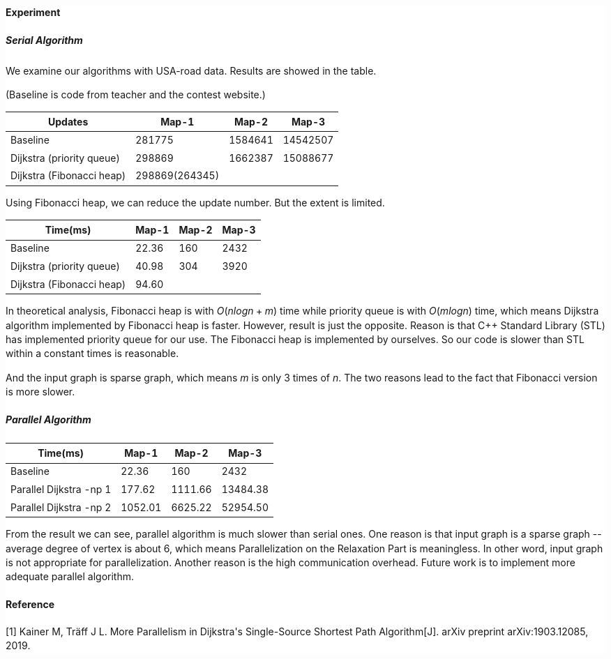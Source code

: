 #### Experiment

##### Serial Algorithm

We examine our algorithms with USA-road data. Results are showed in the table.

(Baseline is code from teacher and the contest website.)

| Updates                   | Map-1          | Map-2   | Map-3    |
| ------------------------- | -------------- | ------- | -------- |
| Baseline                  | 281775         | 1584641 | 14542507 |
| Dijkstra (priority queue) | 298869         | 1662387 | 15088677 |
| Dijkstra (Fibonacci heap) | 298869(264345) |         |          |

Using Fibonacci heap, we can reduce the update number. But the extent is limited.

| Time(ms)                  | Map-1 | Map-2 | Map-3 |
| ------------------------- | ----- | ----- | ----- |
| Baseline                  | 22.36 | 160   | 2432  |
| Dijkstra (priority queue) | 40.98 | 304   | 3920  |
| Dijkstra (Fibonacci heap) | 94.60 |       |       |

In theoretical analysis, Fibonacci heap is with $O(nlogn + m)$ time while priority queue is with $O(mlogn)$ time, which means Dijkstra algorithm implemented by Fibonacci heap is faster. However, result is just the opposite. Reason is that C++ Standard Library (STL) has implemented priority queue for our use. The Fibonacci heap is implemented by ourselves. So our code is slower than STL within a constant times is reasonable.

And the input graph is sparse graph, which means $m$ is only 3 times of $n$. The two reasons lead to the fact that Fibonacci version is more slower.

##### Parallel Algorithm

| Time(ms)                | Map-1   | Map-2   | Map-3    |
| ----------------------- | ------- | ------- | -------- |
| Baseline                | 22.36   | 160     | 2432     |
| Parallel Dijkstra -np 1 | 177.62  | 1111.66 | 13484.38 |
| Parallel Dijkstra -np 2 | 1052.01 | 6625.22 | 52954.50 |

From the result we can see, parallel algorithm is much slower than serial ones. One reason is that input graph is a sparse graph -- average degree of vertex is about 6, which means Parallelization on the Relaxation Part is meaningless. In other word, input graph is not appropriate for parallelization. Another reason is the high communication overhead. Future work is to implement more adequate parallel algorithm.

#### Reference

[1] Kainer M, Träff J L. More Parallelism in Dijkstra's Single-Source Shortest Path Algorithm[J]. arXiv preprint arXiv:1903.12085, 2019.
